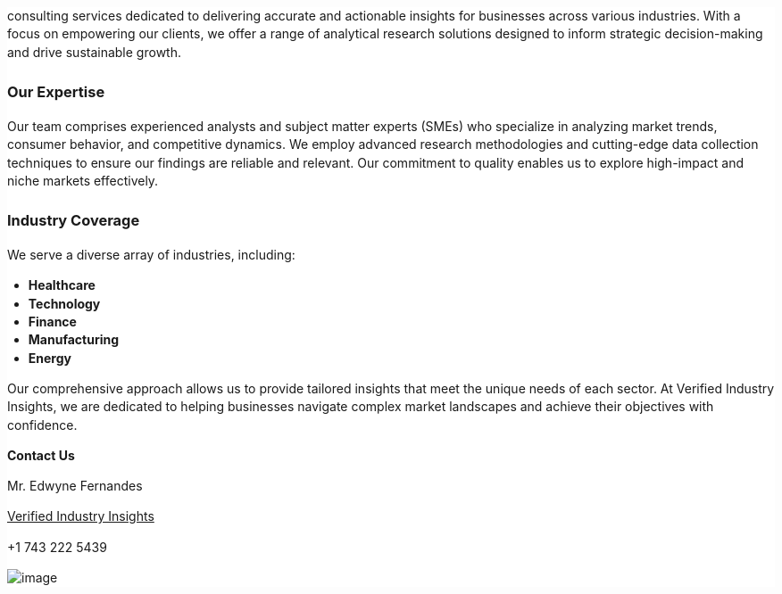 consulting services dedicated to delivering accurate and actionable insights for businesses across various industries. With a focus on empowering our clients, we offer a range of analytical research solutions designed to inform strategic decision-making and drive sustainable growth.</p><h3>Our Expertise</h3><p>Our team comprises experienced analysts and subject matter experts (SMEs) who specialize in analyzing market trends, consumer behavior, and competitive dynamics. We employ advanced research methodologies and cutting-edge data collection techniques to ensure our findings are reliable and relevant. Our commitment to quality enables us to explore high-impact and niche markets effectively.</p><h3>Industry Coverage</h3><p>We serve a diverse array of industries, including:</p><ul><li><strong>Healthcare</strong></li><li><strong>Technology</strong></li><li><strong>Finance</strong></li><li><strong>Manufacturing</strong></li><li><strong>Energy</strong></li></ul><p>Our comprehensive approach allows us to provide tailored insights that meet the unique needs of each sector. At Verified Industry Insights, we are dedicated to helping businesses navigate complex market landscapes and achieve their objectives with confidence.</p><p><strong>Contact Us</strong></p><p>Mr. Edwyne Fernandes</p><p><a href="https://www.verifiedindustryinsights.com/">Verified Industry Insights</a></p><p>+1 743 222 5439</p>
![image](https://github.com/user-attachments/assets/574f967a-c628-404c-b0aa-0eb7293b1a67)
